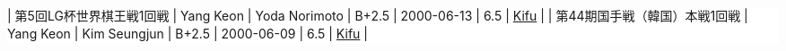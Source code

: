 | 第5回LG杯世界棋王戦1回戦 | Yang Keon | Yoda Norimoto | B+2.5 | 2000-06-13 | 6.5 | [Kifu](https://kifudepot.net/kifucontents.php?id=xbV%2BMvq%2BKVKuomsDYRfnSw%3D%3D) | 
| 第44期国手戦（韓国）本戦1回戦 | Yang Keon | Kim Seungjun | B+2.5 | 2000-06-09 | 6.5 | [Kifu](https://kifudepot.net/kifucontents.php?id=4xHUlj1CP%2F3cZg4aScrqeA%3D%3D) |




